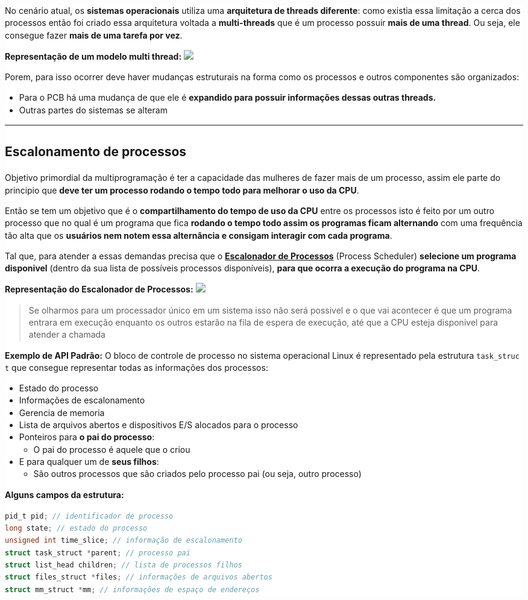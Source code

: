 No cenário atual, os  **sistemas operacionais** utiliza uma **arquitetura de threads diferente**: como existia essa limitação a cerca dos processos então foi criado essa arquitetura voltada a **multi-threads** que é um processo possuir **mais de uma thread**. Ou seja, ele consegue fazer **mais de uma tarefa por vez**.

**Representação de um modelo multi thread:**
![](MultiThread.png)


Porem, para isso ocorrer deve  haver mudanças estruturais na forma como os processos e outros componentes são organizados:
- Para o PCB há uma mudança de que ele é **expandido para possuir informações dessas outras threads.**
- Outras partes do sistemas se alteram

---
## Escalonamento de processos

Objetivo primordial da multiprogramação é ter a capacidade das mulheres de fazer mais de um processo, assim ele parte do principio que **deve ter um processo rodando o tempo todo para melhorar o uso da CPU**.

Então se tem um objetivo que é o **compartilhamento do tempo de uso da CPU** entre os processos isto é feito por um outro processo que no qual é um programa que fica **rodando o tempo todo assim os programas ficam alternando** com uma frequência tão alta que os **usuários nem notem essa alternância e consigam interagir com cada programa**.

Tal que, para atender a essas demandas precisa que o **[Escalonador de Processos]()** (Process Scheduler) **selecione um programa disponivel** (dentro da sua lista de possíveis processos disponíveis), **para que ocorra a execução do programa na CPU**.

**Representação do Escalonador de Processos:**
![](EscalonamentoDeProcessos1.jpg)

> Se olharmos para um processador único em um sistema isso não será possivel e o que vai acontecer é que um programa entrara em execução enquanto os outros estarão na fila de espera de execução, até que a CPU esteja disponivel para atender a chamada

**Exemplo de API Padrão:**
O bloco de controle de processo no sistema operacional Linux é representado pela estrutura `task_struct` que consegue representar todas as informações dos processos:
- Estado do processo
- Informações de escalonamento
- Gerencia de memoria
- Lista de arquivos abertos e dispositivos E/S alocados para o processo
- Ponteiros para **o pai do processo**:
	- O pai do processo é aquele que o criou
- E para qualquer um de **seus filhos**:
	- São outros processos que são criados pelo processo pai (ou seja, outro processo)

**Alguns campos da estrutura:**
```c
pid_t pid; // identificador de processo 
long state; // estado do processo  
unsigned int time_slice; // informação de escalonamento 
struct task_struct *parent; // processo pai 
struct list_head children; // lista de processos filhos 
struct files_struct *files; // informações de arquivos abertos 
struct mm_struct *mm; // informações de espaço de endereços
```
